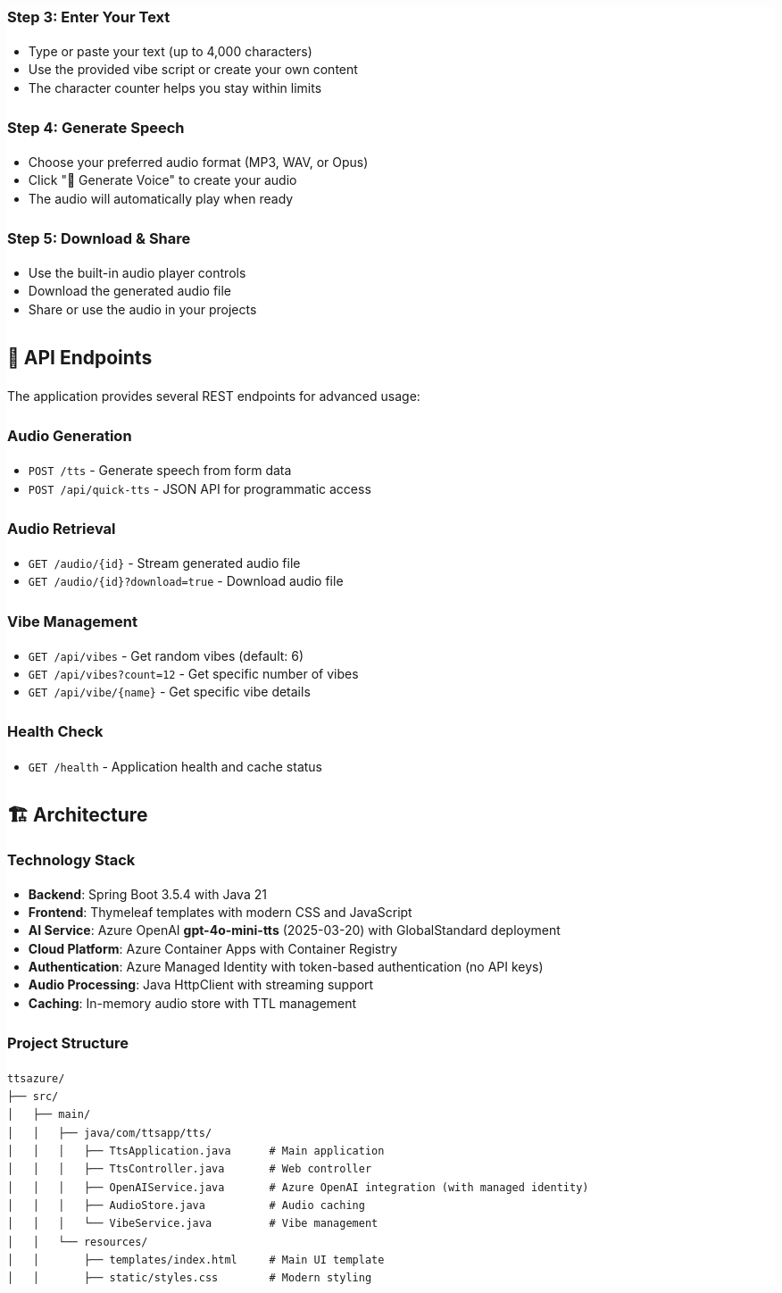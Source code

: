 ### Step 3: Enter Your Text
- Type or paste your text (up to 4,000 characters)
- Use the provided vibe script or create your own content
- The character counter helps you stay within limits

### Step 4: Generate Speech
- Choose your preferred audio format (MP3, WAV, or Opus)
- Click "🎵 Generate Voice" to create your audio
- The audio will automatically play when ready

### Step 5: Download & Share
- Use the built-in audio player controls
- Download the generated audio file
- Share or use the audio in your projects

## 🔧 API Endpoints

The application provides several REST endpoints for advanced usage:

### Audio Generation
- `POST /tts` - Generate speech from form data
- `POST /api/quick-tts` - JSON API for programmatic access

### Audio Retrieval
- `GET /audio/{id}` - Stream generated audio file
- `GET /audio/{id}?download=true` - Download audio file

### Vibe Management
- `GET /api/vibes` - Get random vibes (default: 6)
- `GET /api/vibes?count=12` - Get specific number of vibes
- `GET /api/vibe/{name}` - Get specific vibe details

### Health Check
- `GET /health` - Application health and cache status

## 🏗️ Architecture

### Technology Stack
- **Backend**: Spring Boot 3.5.4 with Java 21
- **Frontend**: Thymeleaf templates with modern CSS and JavaScript
- **AI Service**: Azure OpenAI **gpt-4o-mini-tts** (2025-03-20) with GlobalStandard deployment
- **Cloud Platform**: Azure Container Apps with Container Registry
- **Authentication**: Azure Managed Identity with token-based authentication (no API keys)
- **Audio Processing**: Java HttpClient with streaming support
- **Caching**: In-memory audio store with TTL management

### Project Structure
```
ttsazure/
├── src/
│   ├── main/
│   │   ├── java/com/ttsapp/tts/
│   │   │   ├── TtsApplication.java      # Main application
│   │   │   ├── TtsController.java       # Web controller
│   │   │   ├── OpenAIService.java       # Azure OpenAI integration (with managed identity)
│   │   │   ├── AudioStore.java          # Audio caching
│   │   │   └── VibeService.java         # Vibe management
│   │   └── resources/
│   │       ├── templates/index.html     # Main UI template
│   │       ├── static/styles.css        # Modern styling
```